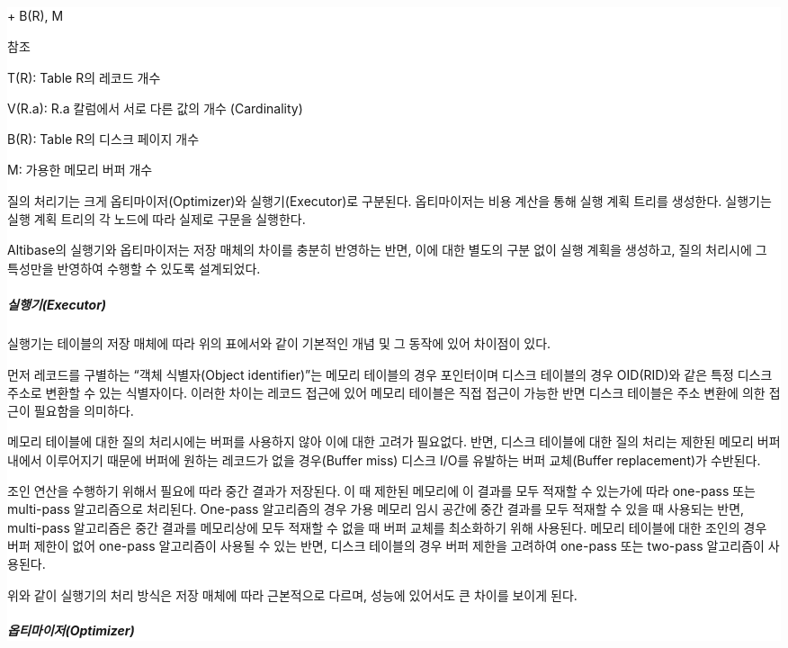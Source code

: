 </td>
<td style="width: 180px;">
<p>+ B(R), M</p>
</td>
</tr>
<tr>
<td style="width: 122px;">
<p>참조</p>
</td>
<td style="width: 496px;" colspan="3">
<p>T(R): Table R의 레코드 개수</p>
<p>V(R.a): R.a 칼럼에서 서로 다른 값의 개수 (Cardinality)</p>
<p>B(R): Table R의 디스크 페이지 개수</p>
<p>M: 가용한 메모리 버퍼 개수</p>
</td>
</tr>
</tbody>
</table>

질의 처리기는 크게 옵티마이저(Optimizer)와 실행기(Executor)로 구분된다.
옵티마이저는 비용 계산을 통해 실행 계획 트리를 생성한다. 실행기는 실행 계획
트리의 각 노드에 따라 실제로 구문을 실행한다.

Altibase의 실행기와 옵티마이저는 저장 매체의 차이를 충분히 반영하는 반면, 이에
대한 별도의 구분 없이 실행 계획을 생성하고, 질의 처리시에 그 특성만을 반영하여
수행할 수 있도록 설계되었다.

##### 실행기(Executor) 

실행기는 테이블의 저장 매체에 따라 위의 표에서와 같이 기본적인 개념 및 그 동작에
있어 차이점이 있다.

먼저 레코드를 구별하는 “객체 식별자(Object identifier)”는 메모리 테이블의 경우
포인터이며 디스크 테이블의 경우 OID(RID)와 같은 특정 디스크 주소로 변환할 수
있는 식별자이다. 이러한 차이는 레코드 접근에 있어 메모리 테이블은 직접 접근이
가능한 반면 디스크 테이블은 주소 변환에 의한 접근이 필요함을 의미하다.

메모리 테이블에 대한 질의 처리시에는 버퍼를 사용하지 않아 이에 대한 고려가
필요없다. 반면, 디스크 테이블에 대한 질의 처리는 제한된 메모리 버퍼 내에서
이루어지기 때문에 버퍼에 원하는 레코드가 없을 경우(Buffer miss) 디스크 I/O를
유발하는 버퍼 교체(Buffer replacement)가 수반된다.

조인 연산을 수행하기 위해서 필요에 따라 중간 결과가 저장된다. 이 때 제한된
메모리에 이 결과를 모두 적재할 수 있는가에 따라 one-pass 또는 multi-pass
알고리즘으로 처리된다. One-pass 알고리즘의 경우 가용 메모리 임시 공간에 중간
결과를 모두 적재할 수 있을 때 사용되는 반면, multi-pass 알고리즘은 중간 결과를
메모리상에 모두 적재할 수 없을 때 버퍼 교체를 최소화하기 위해 사용된다. 메모리
테이블에 대한 조인의 경우 버퍼 제한이 없어 one-pass 알고리즘이 사용될 수 있는
반면, 디스크 테이블의 경우 버퍼 제한을 고려하여 one-pass 또는 two-pass
알고리즘이 사용된다.

위와 같이 실행기의 처리 방식은 저장 매체에 따라 근본적으로 다르며, 성능에
있어서도 큰 차이를 보이게 된다.

##### 옵티마이저(Optimizer) 
